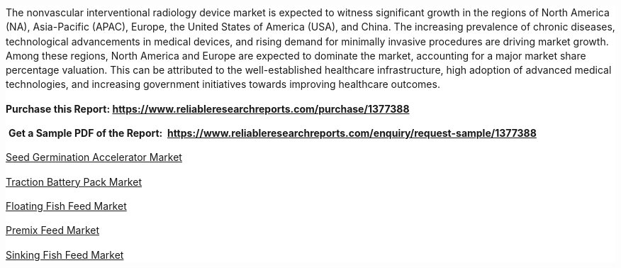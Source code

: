 <p><p>The nonvascular interventional radiology device market is expected to witness significant growth in the regions of North America (NA), Asia-Pacific (APAC), Europe, the United States of America (USA), and China. The increasing prevalence of chronic diseases, technological advancements in medical devices, and rising demand for minimally invasive procedures are driving market growth. Among these regions, North America and Europe are expected to dominate the market, accounting for a major market share percentage valuation. This can be attributed to the well-established healthcare infrastructure, high adoption of advanced medical technologies, and increasing government initiatives towards improving healthcare outcomes.</p></p>
<p><strong>Purchase this Report: <a href="https://www.reliableresearchreports.com/purchase/1377388">https://www.reliableresearchreports.com/purchase/1377388</a></strong></p>
<p>&nbsp;<strong>Get a Sample PDF of the Report:&nbsp;&nbsp;<a href="https://www.reliableresearchreports.com/enquiry/request-sample/1377388">https://www.reliableresearchreports.com/enquiry/request-sample/1377388</a></strong></p>
<p><strong></strong></p>
<p><p><a href="https://medium.com/@lincolnfeil/seed-germination-accelerator-market-size-cagr-trends-2024-2030-28a7eb912170">Seed Germination Accelerator Market</a></p><p><a href="https://medium.com/@hotspotvendor/traction-battery-pack-market-report-reveals-the-latest-trends-and-growth-opportunities-of-this-7ba94c82938a">Traction Battery Pack Market</a></p><p><a href="https://medium.com/@amaliarobel/floating-fish-feed-market-trends-and-market-analysis-forecasted-for-period-2023-2030-be06c2a4adc7">Floating Fish Feed Market</a></p><p><a href="https://medium.com/@barttrantow2023/premix-feed-market-size-market-outlook-and-market-forecast-2023-to-2030-1c42cb15cf00">Premix Feed Market</a></p><p><a href="https://medium.com/@justicelang2023/sinking-fish-feed-market-analysis-and-sze-forecasted-for-period-from-2023-to-2030-47fdf0ff8213">Sinking Fish Feed Market</a></p></p>